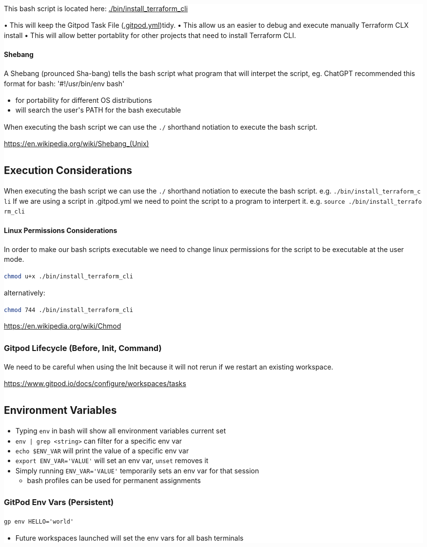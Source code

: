 This bash script is located here: [./bin/install_terraform_cli](./bin/install_terraform_cli)

•	This will keep the Gitpod Task File ([.gitpod.yml](.gitpod.yml))tidy.
•	This allow us an easier to debug and execute manually Terraform CLX install
•	This will allow better portablity for other projects that need to install Terraform CLI.

#### Shebang
A Shebang (prounced Sha-bang) tells the bash script what program that will interpet the script, eg. ChatGPT recommended this format for bash: '#!/usr/bin/env bash'
 - for portability for different OS distributions
 - will search the user's PATH for the bash executable

When executing the bash script we can use the `./` shorthand notiation to execute the bash script.

https://en.wikipedia.org/wiki/Shebang_(Unix)


## Execution Considerations
When executing the bash script we can use the `./` shorthand notiation to execute the bash script.
e.g. `./bin/install_terraform_cli`
If we are using a script in .gitpod.yml we need to point the script to a program to interpert it.
e.g. `source ./bin/install_terraform_cli`

#### Linux Permissions Considerations

In order to make our bash scripts executable we need to change linux permissions for the script to be executable at the user mode.
```sh
chmod u+x ./bin/install_terraform_cli
```

alternatively:
```sh
chmod 744 ./bin/install_terraform_cli
```

https://en.wikipedia.org/wiki/Chmod

### Gitpod Lifecycle (Before, Init, Command)
We need to be careful when using the Init because it will not rerun if we restart an existing workspace.

https://www.gitpod.io/docs/configure/workspaces/tasks


## Environment Variables

- Typing `env` in bash will show all environment variables current set
- `env | grep <string>` can filter for a specific env var
- `echo $ENV_VAR` will print the value of a specific env var
- `export ENV_VAR='VALUE'` will set an env var, `unset` removes it
- Simply running `ENV_VAR='VALUE'` temporarily sets an env var for that session
	- bash profiles can be used for permanent assignments

### GitPod Env Vars (Persistent)
`gp env HELLO='world'`
- Future workspaces launched will set the env vars for all bash terminals 
